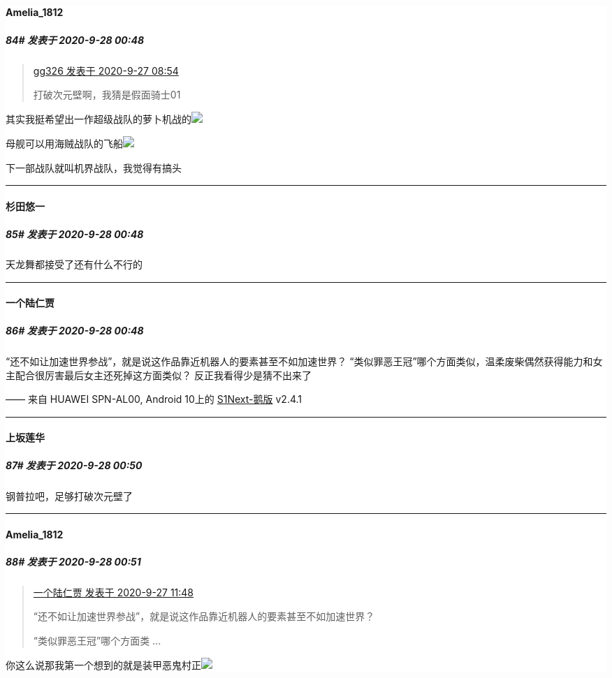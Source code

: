 ####  Amelia_1812  
##### 84#       发表于 2020-9-28 00:48


<blockquote><a href="httphttps://bbs.saraba1st.com/2b/forum.php?mod=redirect&amp;goto=findpost&amp;pid=48877773&amp;ptid=1962248" target="_blank">gg326 发表于 2020-9-27 08:54</a>

打破次元壁啊，我猜是假面骑士01</blockquote>
其实我挺希望出一作超级战队的萝卜机战的<img src="https://static.saraba1st.com/image/smiley/face2017/034.png" referrerpolicy="no-referrer">

母舰可以用海贼战队的飞船<img src="https://static.saraba1st.com/image/smiley/face2017/032.png" referrerpolicy="no-referrer">

下一部战队就叫机界战队，我觉得有搞头


-----

####  杉田悠一  
##### 85#       发表于 2020-9-28 00:48


天龙舞都接受了还有什么不行的


-----

####  一个陆仁贾  
##### 86#       发表于 2020-9-28 00:48


“还不如让加速世界参战”，就是说这作品靠近机器人的要素甚至不如加速世界？
“类似罪恶王冠”哪个方面类似，温柔废柴偶然获得能力和女主配合很厉害最后女主还死掉这方面类似？
反正我看得少是猜不出来了

—— 来自 HUAWEI SPN-AL00, Android 10上的 [S1Next-鹅版](https://github.com/ykrank/S1-Next/releases) v2.4.1


-----

####  上坂莲华  
##### 87#       发表于 2020-9-28 00:50


钢普拉吧，足够打破次元壁了


-----

####  Amelia_1812  
##### 88#       发表于 2020-9-28 00:51


<blockquote><a href="httphttps://bbs.saraba1st.com/2b/forum.php?mod=redirect&amp;goto=findpost&amp;pid=48879572&amp;ptid=1962248" target="_blank">一个陆仁贾 发表于 2020-9-27 11:48</a>

“还不如让加速世界参战”，就是说这作品靠近机器人的要素甚至不如加速世界？

“类似罪恶王冠”哪个方面类 ...</blockquote>
你这么说那我第一个想到的就是装甲恶鬼村正<img src="https://static.saraba1st.com/image/smiley/face2017/037.png" referrerpolicy="no-referrer">
